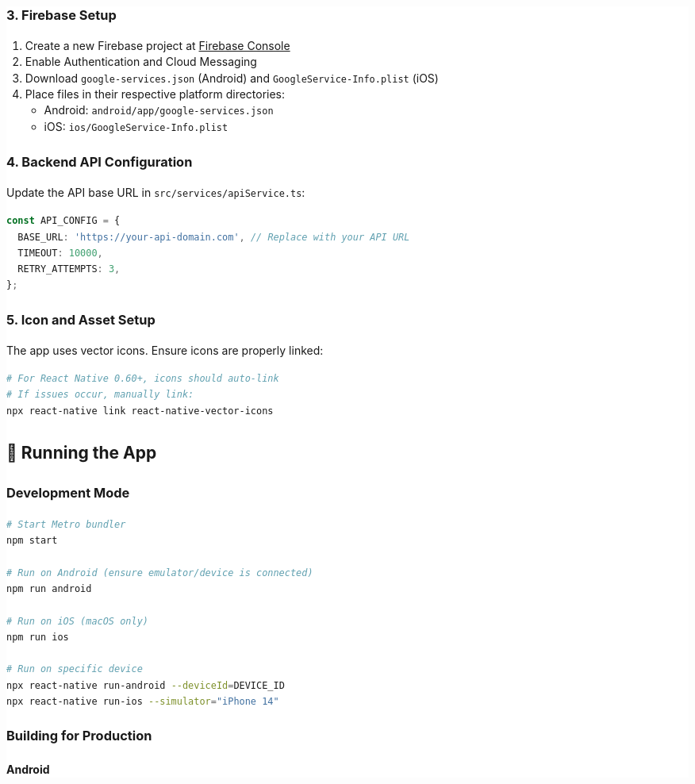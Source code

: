 ### 3. Firebase Setup

1. Create a new Firebase project at [Firebase Console](https://console.firebase.google.com)
2. Enable Authentication and Cloud Messaging
3. Download `google-services.json` (Android) and `GoogleService-Info.plist` (iOS)
4. Place files in their respective platform directories:
   - Android: `android/app/google-services.json`
   - iOS: `ios/GoogleService-Info.plist`

### 4. Backend API Configuration

Update the API base URL in `src/services/apiService.ts`:

```typescript
const API_CONFIG = {
  BASE_URL: 'https://your-api-domain.com', // Replace with your API URL
  TIMEOUT: 10000,
  RETRY_ATTEMPTS: 3,
};
```

### 5. Icon and Asset Setup

The app uses vector icons. Ensure icons are properly linked:

```bash
# For React Native 0.60+, icons should auto-link
# If issues occur, manually link:
npx react-native link react-native-vector-icons
```

## 🚀 Running the App

### Development Mode

```bash
# Start Metro bundler
npm start

# Run on Android (ensure emulator/device is connected)
npm run android

# Run on iOS (macOS only)
npm run ios

# Run on specific device
npx react-native run-android --deviceId=DEVICE_ID
npx react-native run-ios --simulator="iPhone 14"
```

### Building for Production

#### Android
